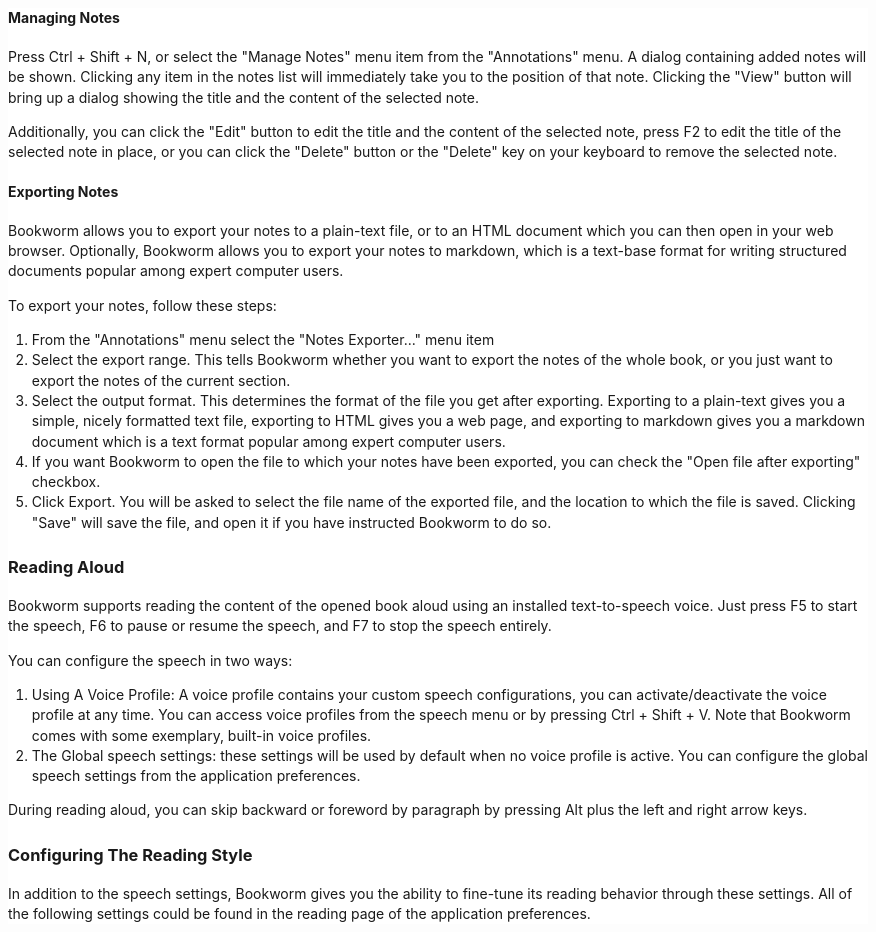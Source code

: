 #### Managing Notes

Press Ctrl + Shift + N, or select the "Manage Notes" menu item from the "Annotations" menu. A dialog containing added notes will be shown. Clicking any item in the notes list will immediately take you to the position of that note. Clicking the "View" button will bring up a dialog showing the title and the content of the selected note.

Additionally, you can click the "Edit" button to edit the title and the content of the selected note, press  F2 to edit the title of the selected note in place, or you can click the "Delete" button or the "Delete" key on your keyboard to remove the selected note.

#### Exporting Notes

Bookworm allows you to export your notes to a plain-text file, or to an HTML document which you can then open in your web browser.  Optionally, Bookworm allows you to export your notes to markdown, which is a text-base format for writing structured documents popular among expert computer users.

To export your notes, follow these steps:

1. From the "Annotations" menu select the "Notes Exporter..." menu item
2. Select the export range. This tells Bookworm whether you want to export the notes of the whole book, or you just want to export the notes of the current section. 
3. Select the output format. This determines the format of the file you get after exporting. Exporting to a plain-text gives you a simple, nicely formatted text file, exporting to HTML gives you a web page, and exporting to markdown gives you a markdown document which is a text format popular among expert computer users.
4. If you want Bookworm to open the file to which your notes have been exported, you can check the "Open file after exporting" checkbox.
5. Click Export. You will be asked to select the file name of the exported file, and the location to which the file is saved. Clicking "Save" will save the file, and open it if you have instructed Bookworm to do so.


### Reading Aloud

Bookworm supports reading the content of the opened book aloud using an installed text-to-speech voice. Just press F5 to start the speech, F6 to pause or resume the speech, and F7 to stop the speech entirely.

You can configure the speech in two ways:
1. Using A Voice Profile: A voice profile contains your custom speech configurations, you can activate/deactivate the voice profile at any time. You can access voice profiles from the speech menu or by pressing Ctrl + Shift + V. Note that Bookworm comes with some exemplary, built-in voice profiles.
2. The Global speech settings: these settings will be used by default when no voice profile is active. You can configure the global speech settings from the application preferences. 

During reading aloud, you can skip backward or foreword by paragraph by pressing Alt plus the left and right arrow  keys.


### Configuring The Reading Style

In addition to the speech settings, Bookworm gives you the ability to fine-tune its reading behavior through these settings. All of the following settings could be found in the reading page of the application preferences.
